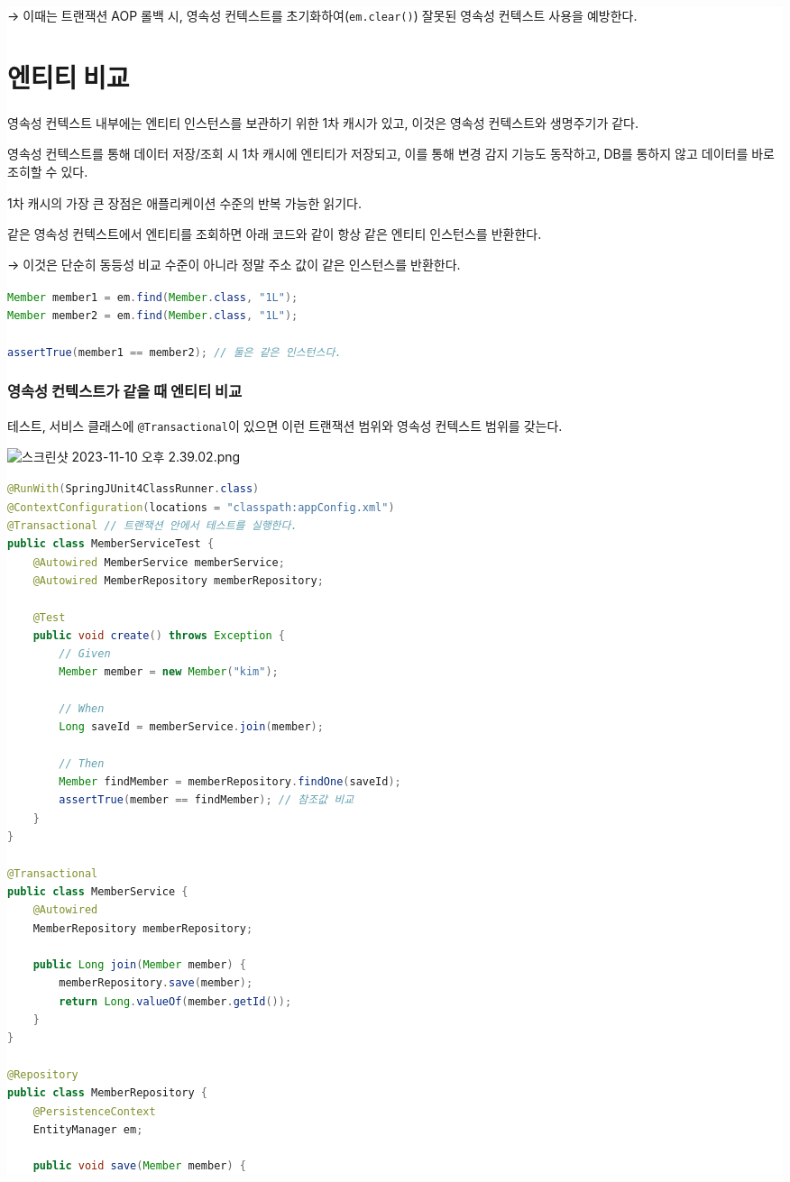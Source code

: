 → 이때는 트랜잭션 AOP 롤백 시, 영속성 컨텍스트를 초기화하여(`em.clear()`) 잘못된 영속성 컨텍스트 사용을 예방한다.

# 엔티티 비교

영속성 컨텍스트 내부에는 엔티티 인스턴스를 보관하기 위한 1차 캐시가 있고, 이것은 영속성 컨텍스트와 생명주기가 같다.

영속성 컨텍스트를 통해 데이터 저장/조회 시 1차 캐시에 엔티티가 저장되고, 이를 통해 변경 감지 기능도 동작하고, DB를 통하지 않고 데이터를 바로 조히할 수 있다.

1차 캐시의 가장 큰 장점은 애플리케이션 수준의 반복 가능한 읽기다.

같은 영속성 컨텍스트에서 엔티티를 조회하면 아래 코드와 같이 항상 같은 엔티티 인스턴스를 반환한다.

→ 이것은 단순히 동등성 비교 수준이 아니라 정말 주소 값이 같은 인스턴스를 반환한다.

```java
Member member1 = em.find(Member.class, "1L");
Member member2 = em.find(Member.class, "1L");

assertTrue(member1 == member2); // 둘은 같은 인스턴스다.
```

### 영속성 컨텍스트가 같을 때 엔티티 비교

테스트, 서비스 클래스에 `@Transactional`이 있으면 이런 트랜잭션 범위와 영속성 컨텍스트 범위를 갖는다.

![스크린샷 2023-11-10 오후 2.39.02.png](https://github.com/Heo-y-y/development-blog/assets/112863029/947fb904-fb25-4d9e-8aae-84efd38c5c79)

```java
@RunWith(SpringJUnit4ClassRunner.class)
@ContextConfiguration(locations = "classpath:appConfig.xml")
@Transactional // 트랜잭션 안에서 테스트를 실행한다.
public class MemberServiceTest {
    @Autowired MemberService memberService;
    @Autowired MemberRepository memberRepository;

    @Test
    public void create() throws Exception {
        // Given
        Member member = new Member("kim");

        // When
        Long saveId = memberService.join(member);

        // Then
        Member findMember = memberRepository.findOne(saveId);
        assertTrue(member == findMember); // 참조값 비교
    }
}

@Transactional
public class MemberService {
    @Autowired
    MemberRepository memberRepository;

    public Long join(Member member) {
        memberRepository.save(member);
        return Long.valueOf(member.getId());
    }
}

@Repository
public class MemberRepository {
    @PersistenceContext
    EntityManager em;

    public void save(Member member) {
```